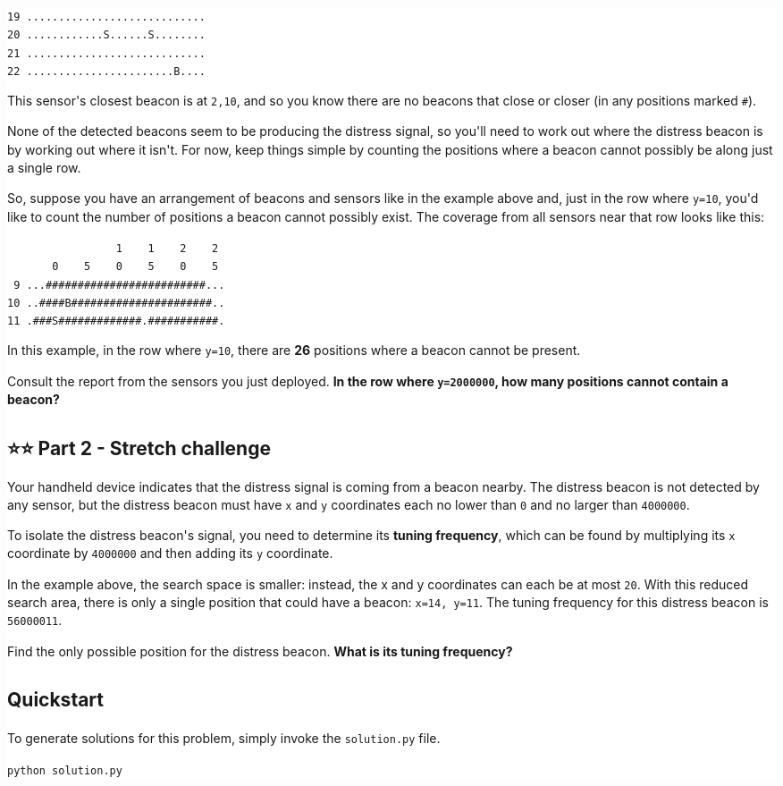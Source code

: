 ```
19 ............................
20 ............S......S........
21 ............................
22 .......................B....
```

This sensor's closest beacon is at `2,10`, and so you know there are no beacons that close or closer (in any positions marked `#`).

None of the detected beacons seem to be producing the distress signal, so you'll need to work out where the distress beacon is by working out where it isn't. For now, keep things simple by counting the positions where a beacon cannot possibly be along just a single row.

So, suppose you have an arrangement of beacons and sensors like in the example above and, just in the row where `y=10`, you'd like to count the number of positions a beacon cannot possibly exist. The coverage from all sensors near that row looks like this:

```
                 1    1    2    2
       0    5    0    5    0    5
 9 ...#########################...
10 ..####B######################..
11 .###S#############.###########.
```

In this example, in the row where `y=10`, there are **26** positions where a beacon cannot be present.

Consult the report from the sensors you just deployed. **In the row where `y=2000000`, how many positions cannot contain a beacon?**


## ⭐⭐ Part 2 - Stretch challenge

Your handheld device indicates that the distress signal is coming from a beacon nearby. The distress beacon is not detected by any sensor, but the distress beacon must have `x` and `y` coordinates each no lower than `0` and no larger than `4000000`.

To isolate the distress beacon's signal, you need to determine its **tuning frequency**, which can be found by multiplying its `x` coordinate by `4000000` and then adding its `y` coordinate.

In the example above, the search space is smaller: instead, the x and y coordinates can each be at most `20`. With this reduced search area, there is only a single position that could have a beacon: `x=14, y=11`. The tuning frequency for this distress beacon is `56000011`.

Find the only possible position for the distress beacon. **What is its tuning frequency?**


## Quickstart

To generate solutions for this problem, simply invoke the `solution.py` file.

```bash
python solution.py
```
